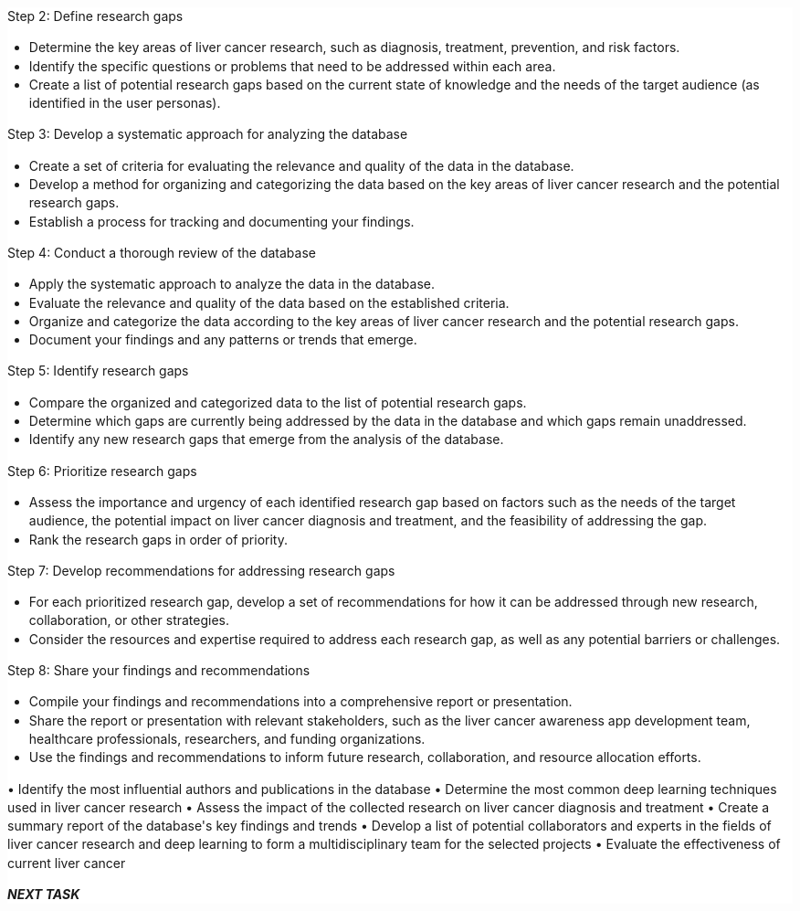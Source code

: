 Step 2: Define research gaps
- Determine the key areas of liver cancer research, such as diagnosis, treatment, prevention, and risk factors.
- Identify the specific questions or problems that need to be addressed within each area.
- Create a list of potential research gaps based on the current state of knowledge and the needs of the target audience (as identified in the user personas).

Step 3: Develop a systematic approach for analyzing the database
- Create a set of criteria for evaluating the relevance and quality of the data in the database.
- Develop a method for organizing and categorizing the data based on the key areas of liver cancer research and the potential research gaps.
- Establish a process for tracking and documenting your findings.

Step 4: Conduct a thorough review of the database
- Apply the systematic approach to analyze the data in the database.
- Evaluate the relevance and quality of the data based on the established criteria.
- Organize and categorize the data according to the key areas of liver cancer research and the potential research gaps.
- Document your findings and any patterns or trends that emerge.

Step 5: Identify research gaps
- Compare the organized and categorized data to the list of potential research gaps.
- Determine which gaps are currently being addressed by the data in the database and which gaps remain unaddressed.
- Identify any new research gaps that emerge from the analysis of the database.

Step 6: Prioritize research gaps
- Assess the importance and urgency of each identified research gap based on factors such as the needs of the target audience, the potential impact on liver cancer diagnosis and treatment, and the feasibility of addressing the gap.
- Rank the research gaps in order of priority.

Step 7: Develop recommendations for addressing research gaps
- For each prioritized research gap, develop a set of recommendations for how it can be addressed through new research, collaboration, or other strategies.
- Consider the resources and expertise required to address each research gap, as well as any potential barriers or challenges.

Step 8: Share your findings and recommendations
- Compile your findings and recommendations into a comprehensive report or presentation.
- Share the report or presentation with relevant stakeholders, such as the liver cancer awareness app development team, healthcare professionals, researchers, and funding organizations.
- Use the findings and recommendations to inform future research, collaboration, and resource allocation efforts.



 • Identify the most influential authors and publications in the database
 • Determine the most common deep learning techniques used in liver cancer research
 • Assess the impact of the collected research on liver cancer diagnosis and treatment
 • Create a summary report of the database's key findings and trends
 • Develop a list of potential collaborators and experts in the fields of liver cancer research and deep learning to form a multidisciplinary team for the selected projects
 • Evaluate the effectiveness of current liver cancer

*****NEXT TASK*****
